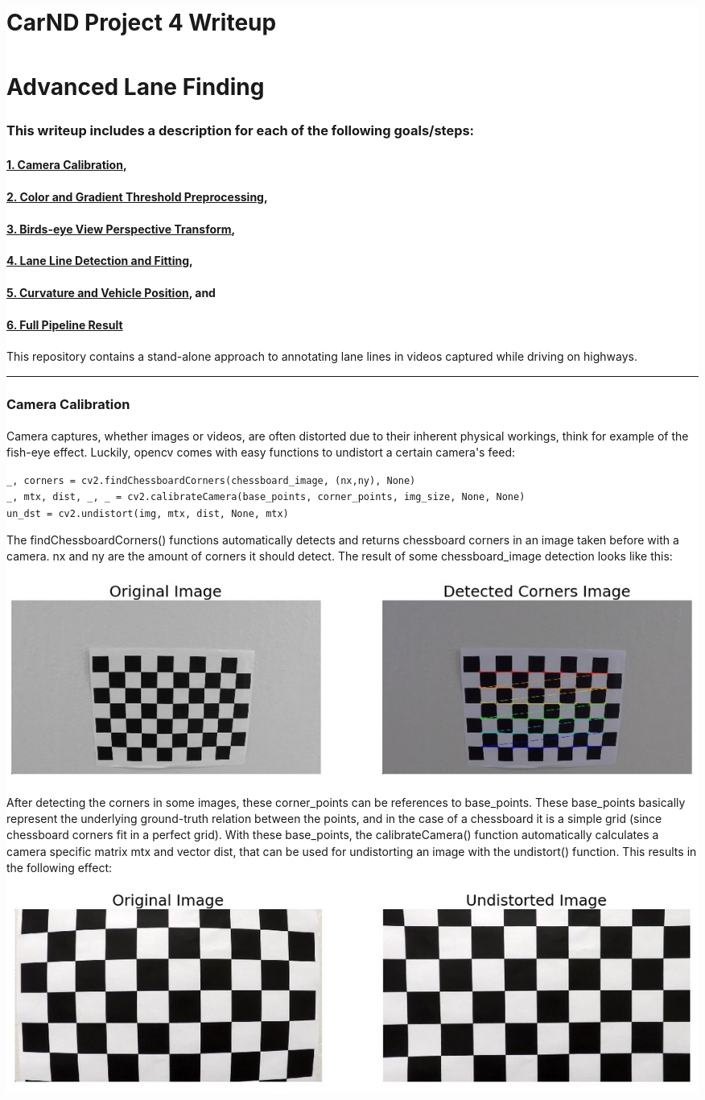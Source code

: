 # **CarND Project 4 Writeup** 
# **Advanced Lane Finding** 


### This writeup includes a description for each of the following goals/steps:

#### [1. Camera Calibration](#Camera-Calibration),
#### [2. Color and Gradient Threshold Preprocessing](#Color-and-Gradient-Threshold-Preprocessing),
#### [3. Birds-eye View Perspective Transform](#Birds-eye-View-Perspective-Transform),
#### [4. Lane Line Detection and Fitting](#Lane-Line-Detection-and-Fitting),
#### [5. Curvature and Vehicle Position](#Curvature-and-Vehicle-Position), and
#### [6. Full Pipeline Result](#Full-Pipeline-Result)

This repository contains a stand-alone approach to annotating lane lines in videos captured while driving on highways.

[//]: # (Image References)

[CHESS]: ./output_images/Chessboard_corners_found.jpg "Chessboard corner detection example"
[UND_1]: ./output_images/Undistorted_chessboard.jpg "Chessboard undistortion example"
[UND_2]: ./output_images/Undistortion.jpg "Road undistortion example"
[THRES]: ./output_images/Binary_threshold.jpg "Color and gradient thresholding example"
[WARP]:  ./output_images/Warp_transform.jpg "Birds-eye view warp example"
[LINE]:  ./output_images/Line_detections.jpg "Lane line detection example"

---

### Camera Calibration

Camera captures, whether images or videos, are often distorted due to their inherent physical workings, think for example of the fish-eye effect. Luckily, opencv comes with easy functions to undistort a certain camera's feed:
    
    _, corners = cv2.findChessboardCorners(chessboard_image, (nx,ny), None)
    _, mtx, dist, _, _ = cv2.calibrateCamera(base_points, corner_points, img_size, None, None)
    un_dst = cv2.undistort(img, mtx, dist, None, mtx)

The findChessboardCorners() functions automatically detects and returns chessboard corners in an image taken before with a camera. nx and ny are the amount of corners it should detect. The result of some chessboard_image detection looks like this:

![alt text][CHESS]

After detecting the corners in some images, these corner_points can be references to base_points. These base_points basically represent the underlying ground-truth relation between the points, and in the case of a chessboard it is a simple grid (since chessboard corners fit in a perfect grid). With these base_points, the calibrateCamera() function automatically calculates a camera specific matrix mtx and vector dist, that can be used for undistorting an image with the undistort() function.
This results in the following effect:

![alt text][UND_1]
